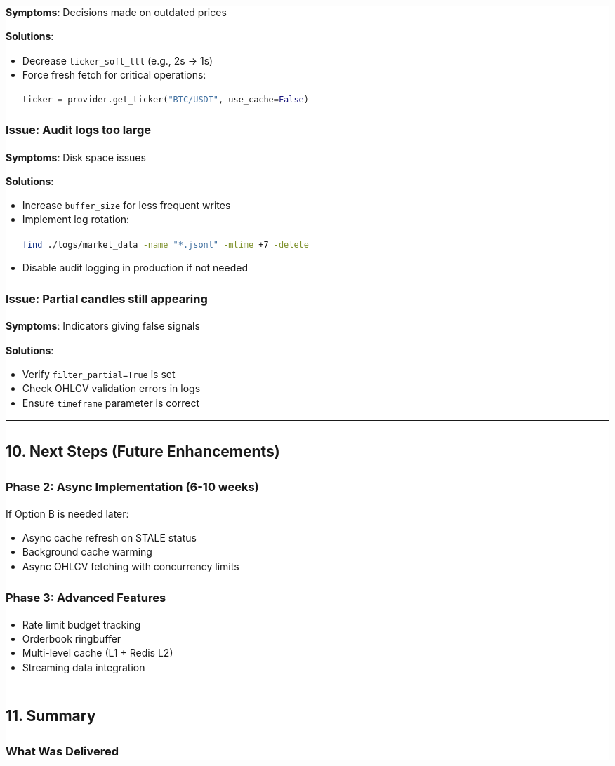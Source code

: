 **Symptoms**: Decisions made on outdated prices

**Solutions**:
- Decrease `ticker_soft_ttl` (e.g., 2s → 1s)
- Force fresh fetch for critical operations:
  ```python
  ticker = provider.get_ticker("BTC/USDT", use_cache=False)
  ```

### Issue: Audit logs too large

**Symptoms**: Disk space issues

**Solutions**:
- Increase `buffer_size` for less frequent writes
- Implement log rotation:
  ```bash
  find ./logs/market_data -name "*.jsonl" -mtime +7 -delete
  ```
- Disable audit logging in production if not needed

### Issue: Partial candles still appearing

**Symptoms**: Indicators giving false signals

**Solutions**:
- Verify `filter_partial=True` is set
- Check OHLCV validation errors in logs
- Ensure `timeframe` parameter is correct

---

## 10. Next Steps (Future Enhancements)

### Phase 2: Async Implementation (6-10 weeks)

If Option B is needed later:
- Async cache refresh on STALE status
- Background cache warming
- Async OHLCV fetching with concurrency limits

### Phase 3: Advanced Features

- Rate limit budget tracking
- Orderbook ringbuffer
- Multi-level cache (L1 + Redis L2)
- Streaming data integration

---

## 11. Summary

### What Was Delivered
